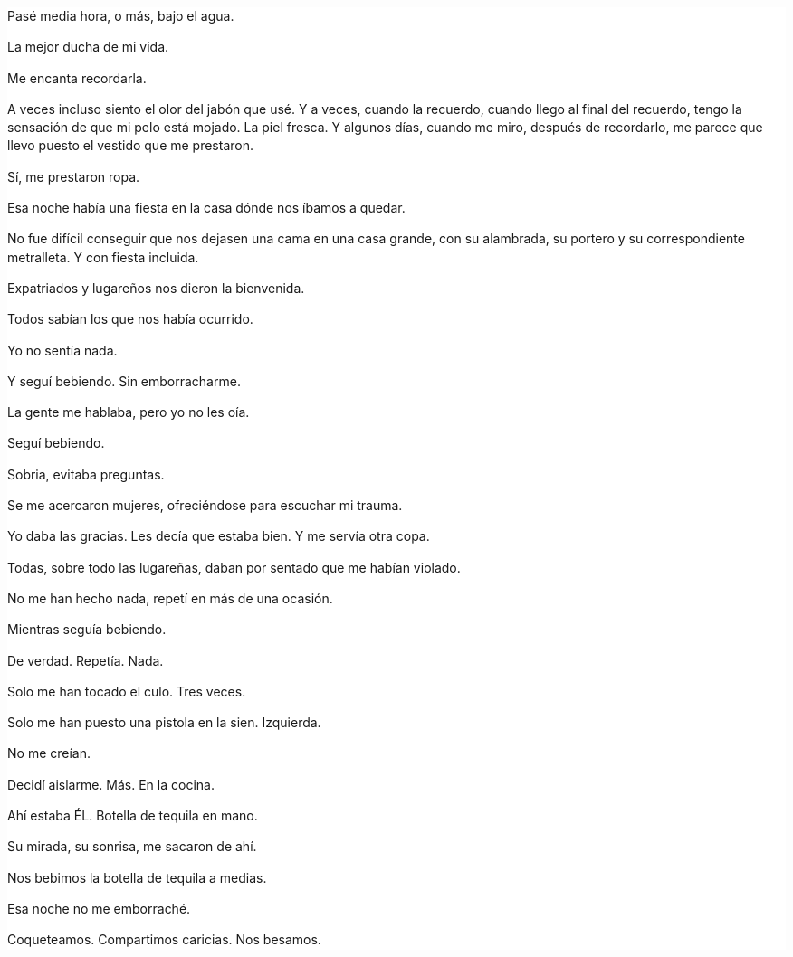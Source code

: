 Pasé media hora, o más, bajo el agua.

La mejor ducha de mi vida.

Me encanta recordarla.

A veces incluso siento el olor del jabón que usé. Y a veces, cuando la
recuerdo, cuando llego al final del recuerdo, tengo la sensación de que
mi pelo está mojado. La piel fresca. Y algunos días, cuando me miro,
después de recordarlo, me parece que llevo puesto el vestido que me
prestaron.

Sí, me prestaron ropa.

Esa noche había una fiesta en la casa dónde nos íbamos a quedar.

No fue difícil conseguir que nos dejasen una cama en una casa grande,
con su alambrada, su portero y su correspondiente metralleta. Y con
fiesta incluida.

Expatriados y lugareños nos dieron la bienvenida.

Todos sabían los que nos había ocurrido.

Yo no sentía nada.

Y seguí bebiendo. Sin emborracharme.

La gente me hablaba, pero yo no les oía.

Seguí bebiendo.

Sobria, evitaba preguntas.

Se me acercaron mujeres, ofreciéndose para escuchar mi trauma.

Yo daba las gracias. Les decía que estaba bien. Y me servía otra copa.

Todas, sobre todo las lugareñas, daban por sentado que me habían
violado.

No me han hecho nada, repetí en más de una ocasión.

Mientras seguía bebiendo.

De verdad. Repetía. Nada.

Solo me han tocado el culo. Tres veces.

Solo me han puesto una pistola en la sien. Izquierda.

No me creían.

Decidí aislarme. Más. En la cocina.

Ahí estaba ÉL. Botella de tequila en mano.

Su mirada, su sonrisa, me sacaron de ahí.

Nos bebimos la botella de tequila a medias.

Esa noche no me emborraché.

Coqueteamos. Compartimos caricias. Nos besamos.
